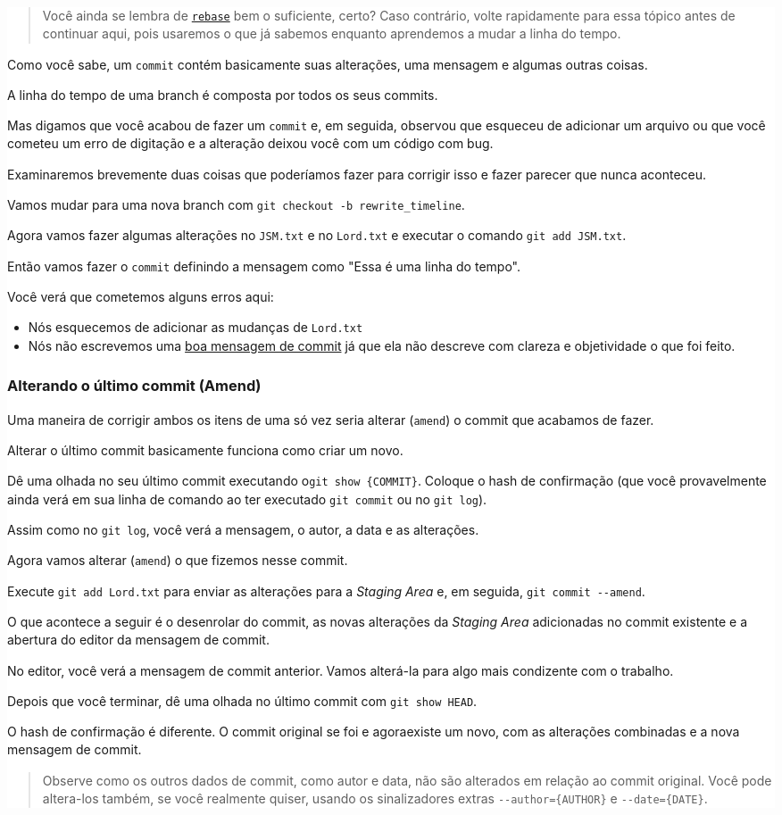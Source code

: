 > Você ainda se lembra de [`rebase`](#rebasing) bem o suficiente, certo? Caso contrário, volte rapidamente para essa tópico antes de continuar aqui, pois usaremos o que já sabemos enquanto aprendemos a mudar a linha do tempo.

Como você sabe, um `commit` contém basicamente suas alterações, uma mensagem e algumas outras coisas.

A linha do tempo de uma branch é composta por todos os seus commits.

Mas digamos que você acabou de fazer um `commit` e, em seguida, observou que esqueceu de adicionar um arquivo ou que você cometeu um erro de digitação e a alteração deixou você com um código com bug.

Examinaremos brevemente duas coisas que poderíamos fazer para corrigir isso e fazer parecer que nunca aconteceu.

Vamos mudar para uma nova branch com `git checkout -b rewrite_timeline`.

Agora vamos fazer algumas alterações no `JSM.txt` e no `Lord.txt` e executar o comando `git add JSM.txt`.

Então vamos fazer o `commit` definindo a mensagem como "Essa é uma linha do tempo".

Você verá que cometemos alguns erros aqui:

* Nós esquecemos de adicionar as mudanças de `Lord.txt`
* Nós não escrevemos uma [boa mensagem de commit](https://chris.beams.io/posts/git-commit/) já que ela não descreve com clareza e objetividade o que foi feito.


### Alterando o último commit (Amend)
Uma maneira de corrigir ambos os itens de uma só vez seria alterar (`amend`) o commit que acabamos de fazer.

Alterar o último commit basicamente funciona como criar um novo.

Dê uma olhada no seu último commit executando o`git show {COMMIT}`. Coloque o hash de confirmação (que você provavelmente ainda verá em sua linha de comando ao ter executado `git commit` ou no `git log`).

Assim como no `git log`, você verá a mensagem, o autor, a data e as alterações.

Agora vamos alterar (`amend`) o que fizemos nesse commit.

Execute `git add Lord.txt` para enviar as alterações para a _Staging Area_ e, em seguida, `git commit --amend`.

O que acontece a seguir é o desenrolar do commit, as novas alterações da _Staging Area_ adicionadas no commit existente e a abertura do editor da mensagem de commit.

No editor, você verá a mensagem de commit anterior.
Vamos alterá-la para algo mais condizente com o trabalho.

Depois que você terminar, dê uma olhada no último commit com `git show HEAD`.

O hash de confirmação é diferente. O commit original se foi e agoraexiste um novo, com as alterações combinadas e a nova mensagem de commit.

> Observe como os outros dados de commit, como autor e data, não são alterados em relação ao commit original. Você pode altera-los também, se você realmente quiser, usando os sinalizadores extras `--author={AUTHOR}` e `--date={DATE}`.

